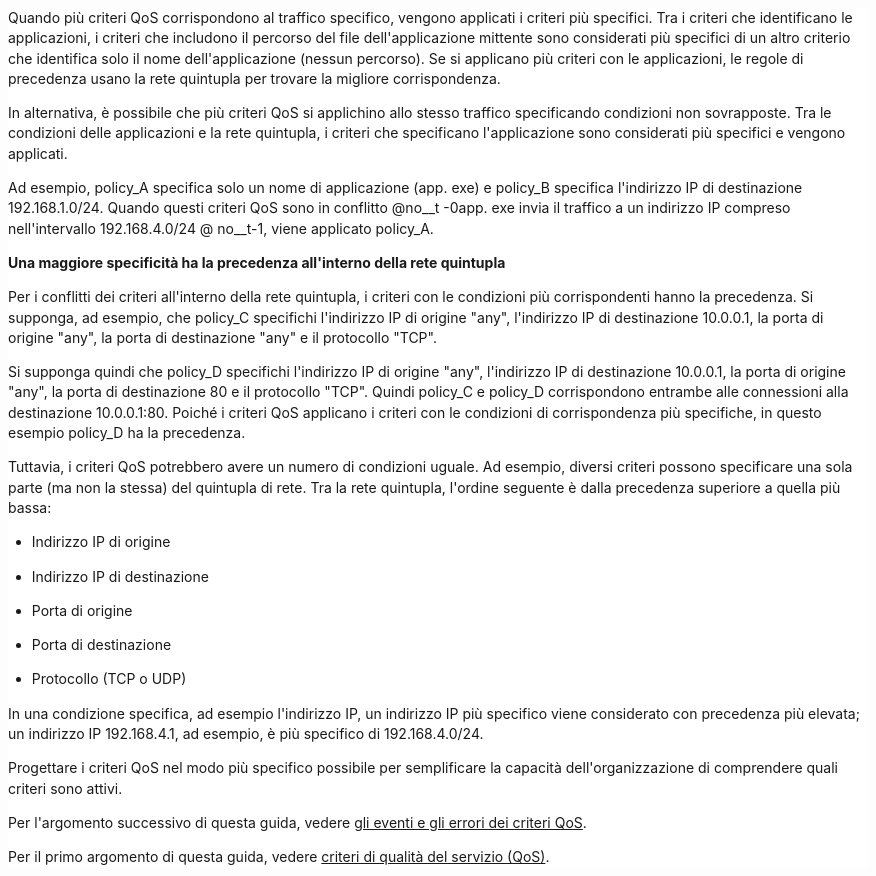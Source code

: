 Quando più criteri QoS corrispondono al traffico specifico, vengono applicati i criteri più specifici. Tra i criteri che identificano le applicazioni, i criteri che includono il percorso del file dell'applicazione mittente sono considerati più specifici di un altro criterio che identifica solo il nome dell'applicazione (nessun percorso). Se si applicano più criteri con le applicazioni, le regole di precedenza usano la rete quintupla per trovare la migliore corrispondenza.

In alternativa, è possibile che più criteri QoS si applichino allo stesso traffico specificando condizioni non sovrapposte. Tra le condizioni delle applicazioni e la rete quintupla, i criteri che specificano l'applicazione sono considerati più specifici e vengono applicati. 

Ad esempio, policy_A specifica solo un nome di applicazione (app. exe) e policy_B specifica l'indirizzo IP di destinazione 192.168.1.0/24. Quando questi criteri QoS sono in conflitto @no__t -0app. exe invia il traffico a un indirizzo IP compreso nell'intervallo 192.168.4.0/24 @ no__t-1, viene applicato policy_A.

 **Una maggiore specificità ha la precedenza all'interno della rete quintupla**

Per i conflitti dei criteri all'interno della rete quintupla, i criteri con le condizioni più corrispondenti hanno la precedenza. Si supponga, ad esempio, che policy_C specifichi l'indirizzo IP di origine "any", l'indirizzo IP di destinazione 10.0.0.1, la porta di origine "any", la porta di destinazione "any" e il protocollo "TCP". 

Si supponga quindi che policy_D specifichi l'indirizzo IP di origine "any", l'indirizzo IP di destinazione 10.0.0.1, la porta di origine "any", la porta di destinazione 80 e il protocollo "TCP". Quindi policy_C e policy_D corrispondono entrambe alle connessioni alla destinazione 10.0.0.1:80. Poiché i criteri QoS applicano i criteri con le condizioni di corrispondenza più specifiche, in questo esempio policy_D ha la precedenza.  
  
Tuttavia, i criteri QoS potrebbero avere un numero di condizioni uguale. Ad esempio, diversi criteri possono specificare una sola parte (ma non la stessa) del quintupla di rete. Tra la rete quintupla, l'ordine seguente è dalla precedenza superiore a quella più bassa:

- Indirizzo IP di origine

- Indirizzo IP di destinazione

- Porta di origine

- Porta di destinazione

- Protocollo (TCP o UDP)

In una condizione specifica, ad esempio l'indirizzo IP, un indirizzo IP più specifico viene considerato con precedenza più elevata; un indirizzo IP 192.168.4.1, ad esempio, è più specifico di 192.168.4.0/24.

Progettare i criteri QoS nel modo più specifico possibile per semplificare la capacità dell'organizzazione di comprendere quali criteri sono attivi.

Per l'argomento successivo di questa guida, vedere [gli eventi e gli errori dei criteri QoS](qos-policy-errors.md).

Per il primo argomento di questa guida, vedere [criteri di qualità del servizio (QoS)](qos-policy-top.md).
